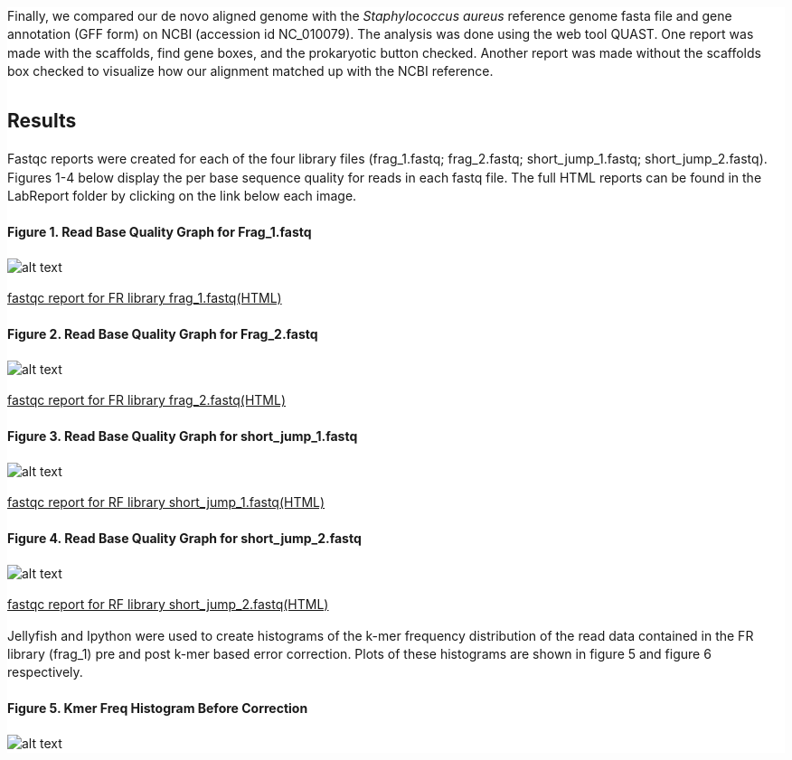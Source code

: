Finally, we compared our de novo aligned genome with the _Staphylococcus aureus_ reference genome fasta file and gene annotation 
(GFF form) on NCBI (accession id NC_010079). The analysis was done using the web tool QUAST. One report was made with the scaffolds, 
find gene boxes, and the prokaryotic button checked. Another report was made without the scaffolds box checked to visualize how our 
alignment matched up with the NCBI reference. 

## Results

Fastqc reports were created for each of the four library files (frag_1.fastq; frag_2.fastq; short_jump_1.fastq; short_jump_2.fastq). Figures 1-4 below display the per base sequence quality for reads in each fastq file. The full HTML reports can be found in the LabReport folder by clicking on the link below each image. 

#### Figure 1. Read Base Quality Graph for Frag_1.fastq

![alt text](https://github.com/cse185-sp18/cse185-week3-ljervis/blob/master/LabReport/frag1_fastqc_quality.JPG "frag1 fastqc")

[fastqc report for FR library frag_1.fastq(HTML)](https://github.com/cse185-sp18/cse185-week3-ljervis/blob/master/LabReport/frag_1_fastqc.html)

#### Figure 2. Read Base Quality Graph for Frag_2.fastq

![alt text](https://github.com/cse185-sp18/cse185-week3-ljervis/blob/master/LabReport/frag2_fastqc_quality.JPG "frag2 fastqc")

[fastqc report for FR library frag_2.fastq(HTML)](https://github.com/cse185-sp18/cse185-week3-ljervis/blob/master/LabReport/frag_2_fastqc.html)

#### Figure 3. Read Base Quality Graph for short_jump_1.fastq

![alt text](https://github.com/cse185-sp18/cse185-week3-ljervis/blob/master/LabReport/short_jump1_fastqc_quality.JPG "shortjump1 fastqc")

[fastqc report for RF library short_jump_1.fastq(HTML)](https://github.com/cse185-sp18/cse185-week3-ljervis/blob/master/LabReport/short_jump_1_fastqc.html)

#### Figure 4. Read Base Quality Graph for short_jump_2.fastq

![alt text](https://github.com/cse185-sp18/cse185-week3-ljervis/blob/master/LabReport/short_jump2_fastqc_quality.JPG "shortjump2 fastqc")

[fastqc report for RF library short_jump_2.fastq(HTML)](https://github.com/cse185-sp18/cse185-week3-ljervis/blob/master/LabReport/short_jump_2_fastqc.html)

Jellyfish and Ipython were used to create histograms of the k-mer frequency distribution of the read data contained in the FR library (frag_1) pre and post k-mer based error correction. Plots of these histograms are shown in figure 5 and figure 6 respectively. 

#### Figure 5. Kmer Freq Histogram Before Correction 

![alt text](https://github.com/cse185-sp18/cse185-week3-ljervis/blob/master/kmer_freq_1_before_correction.png "kmer freq before correction")
